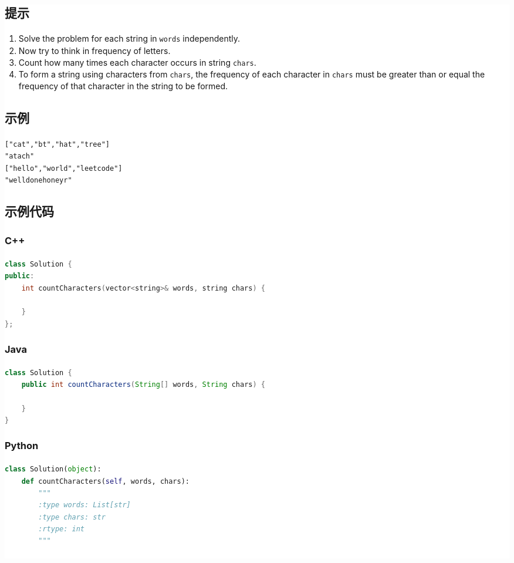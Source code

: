 ## 提示

1. Solve the problem for each string in <code>words</code> independently.
2. Now try to think in frequency of letters.
3. Count how many times each character occurs in string <code>chars</code>.
4. To form a string using characters from <code>chars</code>, the frequency of each character in <code>chars</code> must be greater than or equal the frequency of that character in the string to be formed.

## 示例

```
["cat","bt","hat","tree"]
"atach"
["hello","world","leetcode"]
"welldonehoneyr"
```

## 示例代码

### C++

```cpp
class Solution {
public:
    int countCharacters(vector<string>& words, string chars) {
        
    }
};
```

### Java

```java
class Solution {
    public int countCharacters(String[] words, String chars) {
        
    }
}
```

### Python

```python
class Solution(object):
    def countCharacters(self, words, chars):
        """
        :type words: List[str]
        :type chars: str
        :rtype: int
        """
        
```
